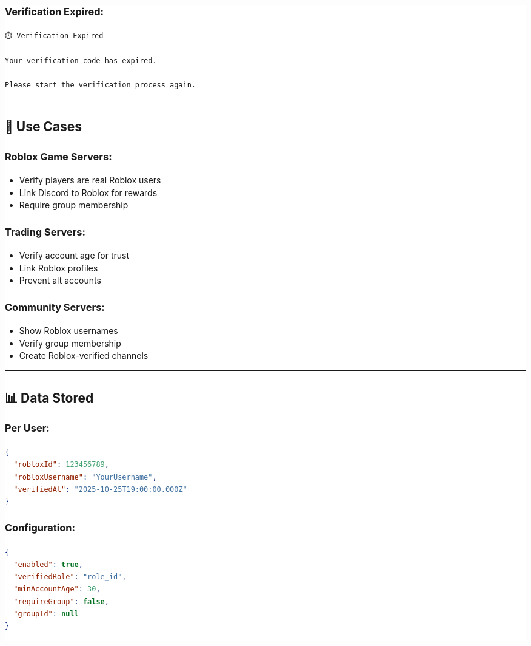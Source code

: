 ### **Verification Expired:**
```
⏱️ Verification Expired

Your verification code has expired.

Please start the verification process again.
```

---

## 🎯 Use Cases

### **Roblox Game Servers:**
- Verify players are real Roblox users
- Link Discord to Roblox for rewards
- Require group membership

### **Trading Servers:**
- Verify account age for trust
- Link Roblox profiles
- Prevent alt accounts

### **Community Servers:**
- Show Roblox usernames
- Verify group membership
- Create Roblox-verified channels

---

## 📊 Data Stored

### **Per User:**
```json
{
  "robloxId": 123456789,
  "robloxUsername": "YourUsername",
  "verifiedAt": "2025-10-25T19:00:00.000Z"
}
```

### **Configuration:**
```json
{
  "enabled": true,
  "verifiedRole": "role_id",
  "minAccountAge": 30,
  "requireGroup": false,
  "groupId": null
}
```

---